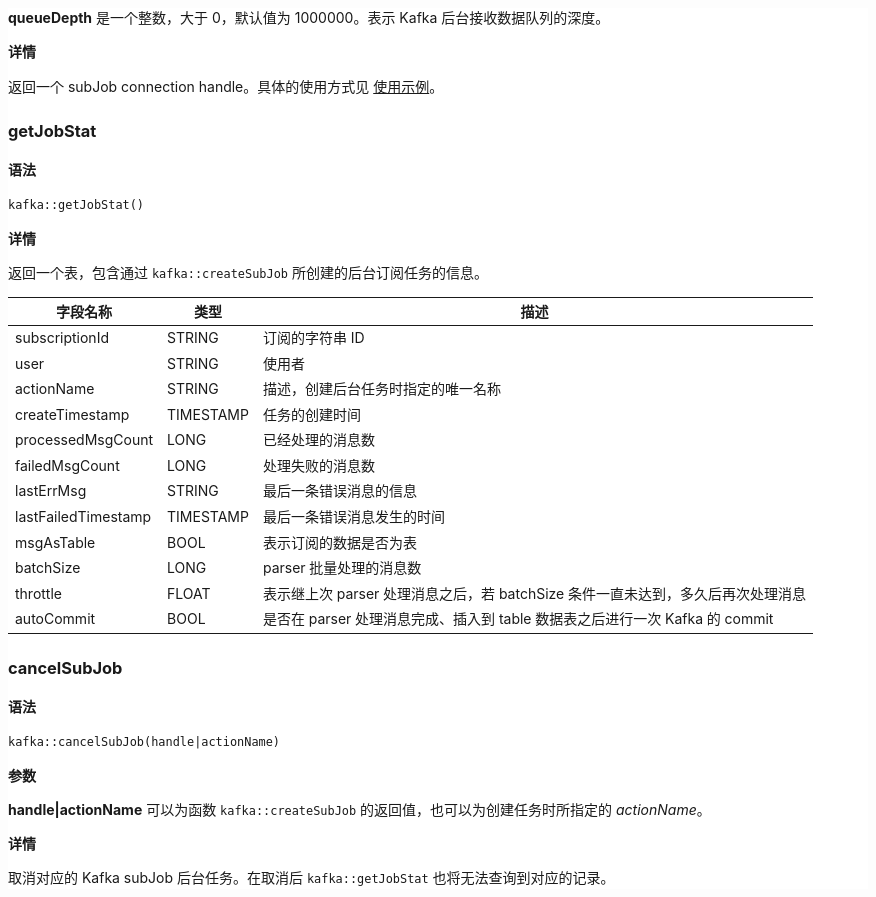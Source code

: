 **queueDepth** 是一个整数，大于 0，默认值为 1000000。表示 Kafka 后台接收数据队列的深度。

**详情**

返回一个 subJob connection handle。具体的使用方式见 [使用示例](#%E4%BD%BF%E7%94%A8%E7%A4%BA%E4%BE%8B)。

### getJobStat

**语法**

```
kafka::getJobStat()
```

**详情**

返回一个表，包含通过 `kafka::createSubJob` 所创建的后台订阅任务的信息。

| **字段名称** | **类型** | **描述** |
| --- | --- | --- |
| subscriptionId | STRING | 订阅的字符串 ID |
| user | STRING | 使用者 |
| actionName | STRING | 描述，创建后台任务时指定的唯一名称 |
| createTimestamp | TIMESTAMP | 任务的创建时间 |
| processedMsgCount | LONG | 已经处理的消息数 |
| failedMsgCount | LONG | 处理失败的消息数 |
| lastErrMsg | STRING | 最后一条错误消息的信息 |
| lastFailedTimestamp | TIMESTAMP | 最后一条错误消息发生的时间 |
| msgAsTable | BOOL | 表示订阅的数据是否为表 |
| batchSize | LONG | parser 批量处理的消息数 |
| throttle | FLOAT | 表示继上次 parser 处理消息之后，若 batchSize 条件一直未达到，多久后再次处理消息 |
| autoCommit | BOOL | 是否在 parser 处理消息完成、插入到 table 数据表之后进行一次 Kafka 的 commit |

### cancelSubJob

**语法**

```
kafka::cancelSubJob(handle|actionName)
```

**参数**

**handle|actionName** 可以为函数 `kafka::createSubJob` 的返回值，也可以为创建任务时所指定的 *actionName*。

**详情**

取消对应的 Kafka subJob 后台任务。在取消后 `kafka::getJobStat` 也将无法查询到对应的记录。
